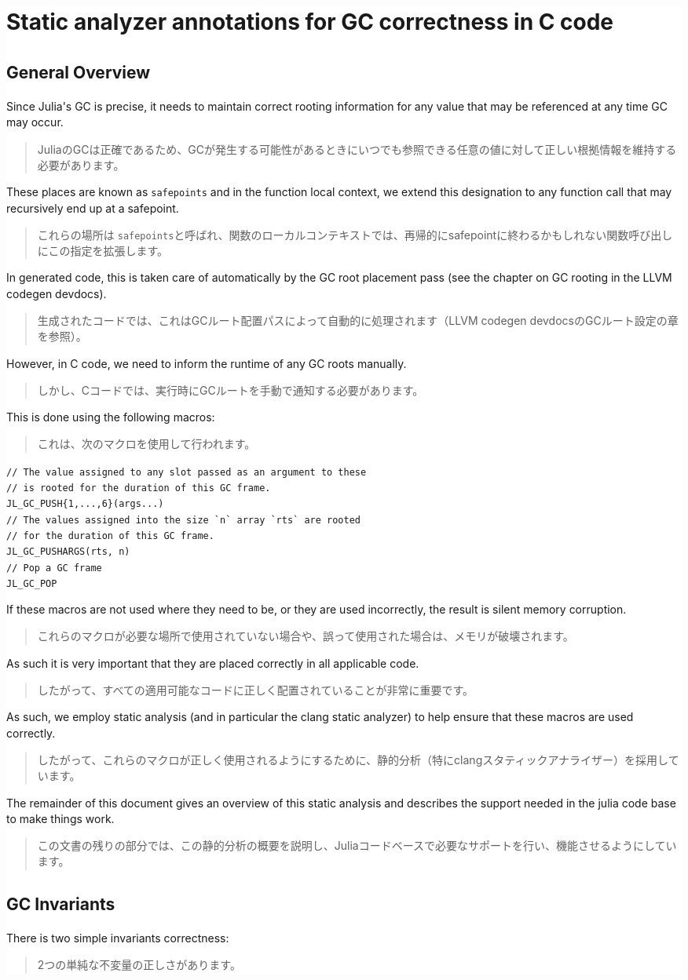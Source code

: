 # Static analyzer annotations for GC correctness in C code

## General Overview


Since Julia's GC is precise, it needs to maintain correct rooting information for any value that may be referenced at any time GC may occur.
> JuliaのGCは正確であるため、GCが発生する可能性があるときにいつでも参照できる任意の値に対して正しい根拠情報を維持する必要があります。

These places are known as `safepoints` and in the function local context, we extend this designation to any function call that may recursively end up at a safepoint.
> これらの場所は `safepoints`と呼ばれ、関数のローカルコンテキストでは、再帰的にsafepointに終わるかもしれない関数呼び出しにこの指定を拡張します。


In generated code, this is taken care of automatically by the GC root placement pass (see the chapter on GC rooting in the LLVM codegen devdocs).
> 生成されたコードでは、これはGCルート配置パスによって自動的に処理されます（LLVM codegen devdocsのGCルート設定の章を参照）。

However, in C code, we need to inform the runtime of any GC roots manually.
> しかし、Cコードでは、実行時にGCルートを手動で通知する必要があります。

This is done using the following macros:
> これは、次のマクロを使用して行われます。

```
// The value assigned to any slot passed as an argument to these
// is rooted for the duration of this GC frame.
JL_GC_PUSH{1,...,6}(args...)
// The values assigned into the size `n` array `rts` are rooted
// for the duration of this GC frame.
JL_GC_PUSHARGS(rts, n)
// Pop a GC frame
JL_GC_POP
```


If these macros are not used where they need to be, or they are used incorrectly, the result is silent memory corruption.
> これらのマクロが必要な場所で使用されていない場合や、誤って使用された場合は、メモリが破壊されます。

As such it is very important that they are placed correctly in all applicable code.
> したがって、すべての適用可能なコードに正しく配置されていることが非常に重要です。


As such, we employ static analysis (and in particular the clang static analyzer) to help ensure that these macros are used correctly.
> したがって、これらのマクロが正しく使用されるようにするために、静的分析（特にclangスタティックアナライザー）を採用しています。

The remainder of this document gives an overview of this static analysis and describes the support needed in the julia code base to make things work.
> この文書の残りの部分では、この静的分析の概要を説明し、Juliaコードベースで必要なサポートを行い、機能させるようにしています。

## GC Invariants


There is two simple invariants correctness:
> 2つの単純な不変量の正しさがあります。
